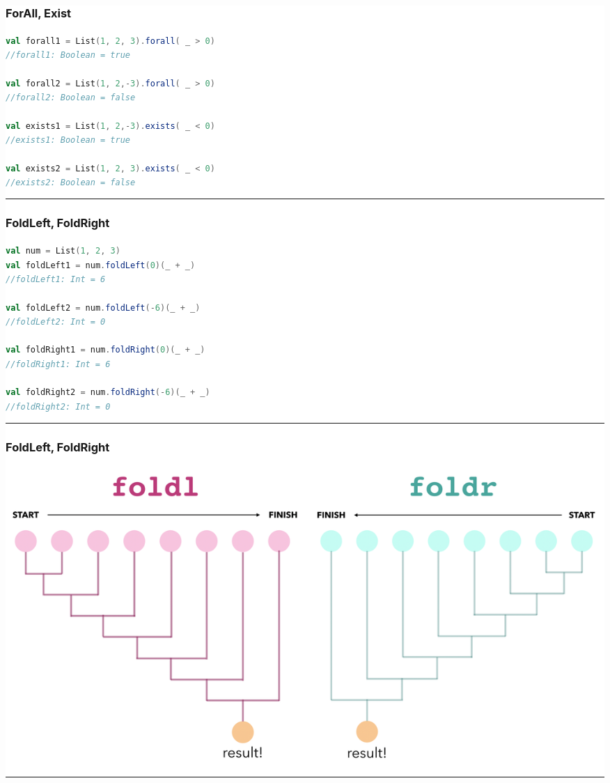 
### ForAll, Exist

```scala
val forall1 = List(1, 2, 3).forall( _ > 0) 
//forall1: Boolean = true

val forall2 = List(1, 2,-3).forall( _ > 0) 
//forall2: Boolean = false

val exists1 = List(1, 2,-3).exists( _ < 0) 
//exists1: Boolean = true

val exists2 = List(1, 2, 3).exists( _ < 0) 
//exists2: Boolean = false

```

---

### FoldLeft, FoldRight

```scala
val num = List(1, 2, 3)
val foldLeft1 = num.foldLeft(0)(_ + _) 
//foldLeft1: Int = 6

val foldLeft2 = num.foldLeft(-6)(_ + _) 
//foldLeft2: Int = 0

val foldRight1 = num.foldRight(0)(_ + _) 
//foldRight1: Int = 6

val foldRight2 = num.foldRight(-6)(_ + _) 
//foldRight2: Int = 0
```

---

### FoldLeft, FoldRight

![](images/fold.png)

---